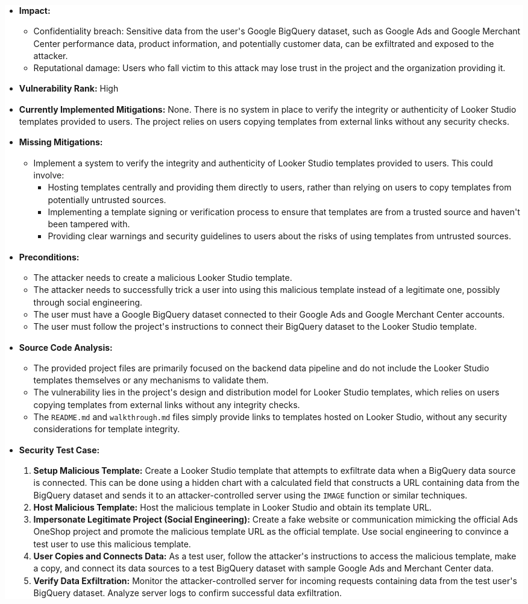 - **Impact:**
    - Confidentiality breach: Sensitive data from the user's Google BigQuery dataset, such as Google Ads and Google Merchant Center performance data, product information, and potentially customer data, can be exfiltrated and exposed to the attacker.
    - Reputational damage: Users who fall victim to this attack may lose trust in the project and the organization providing it.

- **Vulnerability Rank:** High

- **Currently Implemented Mitigations:**
    None. There is no system in place to verify the integrity or authenticity of Looker Studio templates provided to users. The project relies on users copying templates from external links without any security checks.

- **Missing Mitigations:**
    - Implement a system to verify the integrity and authenticity of Looker Studio templates provided to users. This could involve:
        - Hosting templates centrally and providing them directly to users, rather than relying on users to copy templates from potentially untrusted sources.
        - Implementing a template signing or verification process to ensure that templates are from a trusted source and haven't been tampered with.
        - Providing clear warnings and security guidelines to users about the risks of using templates from untrusted sources.

- **Preconditions:**
    - The attacker needs to create a malicious Looker Studio template.
    - The attacker needs to successfully trick a user into using this malicious template instead of a legitimate one, possibly through social engineering.
    - The user must have a Google BigQuery dataset connected to their Google Ads and Google Merchant Center accounts.
    - The user must follow the project's instructions to connect their BigQuery dataset to the Looker Studio template.

- **Source Code Analysis:**
    - The provided project files are primarily focused on the backend data pipeline and do not include the Looker Studio templates themselves or any mechanisms to validate them.
    - The vulnerability lies in the project's design and distribution model for Looker Studio templates, which relies on users copying templates from external links without any integrity checks.
    - The `README.md` and `walkthrough.md` files simply provide links to templates hosted on Looker Studio, without any security considerations for template integrity.

- **Security Test Case:**
    1. **Setup Malicious Template:** Create a Looker Studio template that attempts to exfiltrate data when a BigQuery data source is connected. This can be done using a hidden chart with a calculated field that constructs a URL containing data from the BigQuery dataset and sends it to an attacker-controlled server using the `IMAGE` function or similar techniques.
    2. **Host Malicious Template:** Host the malicious template in Looker Studio and obtain its template URL.
    3. **Impersonate Legitimate Project (Social Engineering):** Create a fake website or communication mimicking the official Ads OneShop project and promote the malicious template URL as the official template. Use social engineering to convince a test user to use this malicious template.
    4. **User Copies and Connects Data:** As a test user, follow the attacker's instructions to access the malicious template, make a copy, and connect its data sources to a test BigQuery dataset with sample Google Ads and Merchant Center data.
    5. **Verify Data Exfiltration:** Monitor the attacker-controlled server for incoming requests containing data from the test user's BigQuery dataset. Analyze server logs to confirm successful data exfiltration.
